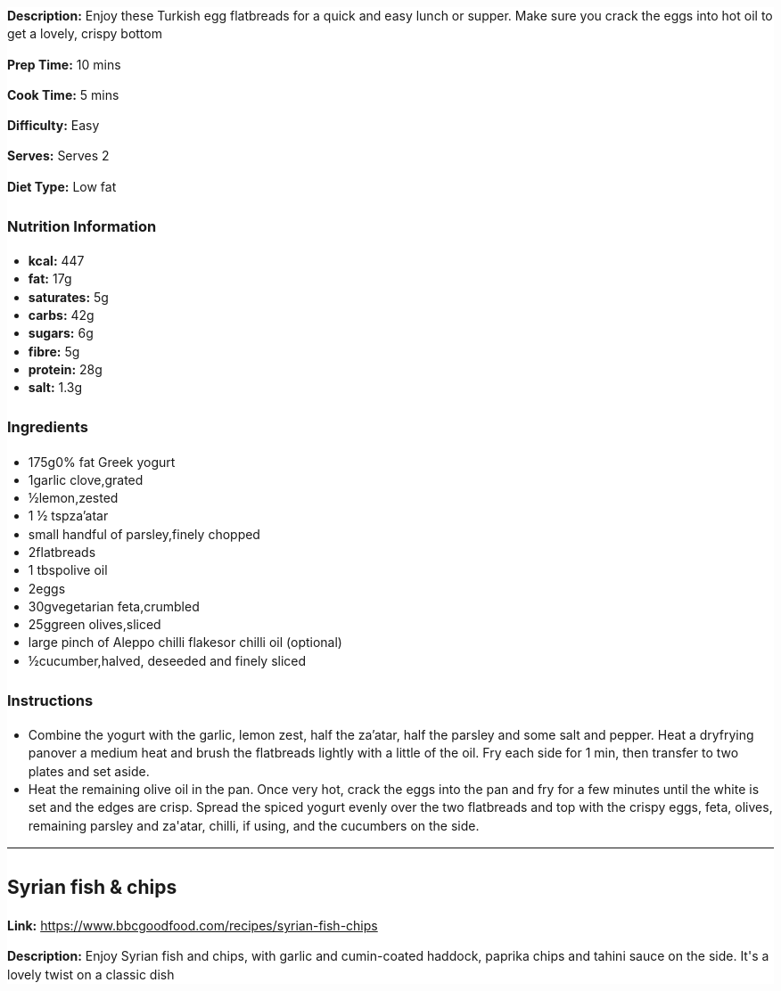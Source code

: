 **Description:** Enjoy these Turkish egg flatbreads for a quick and easy lunch or supper. Make sure you crack the eggs into hot oil to get a lovely, crispy bottom

**Prep Time:** 10 mins

**Cook Time:** 5 mins

**Difficulty:** Easy

**Serves:** Serves 2

**Diet Type:** Low fat

### Nutrition Information
- **kcal:** 447
- **fat:** 17g
- **saturates:** 5g
- **carbs:** 42g
- **sugars:** 6g
- **fibre:** 5g
- **protein:** 28g
- **salt:** 1.3g

### Ingredients
- 175g0% fat Greek yogurt
- 1garlic clove,grated
- ½lemon,zested
- 1 ½ tspza’atar
- small handful of parsley,finely chopped
- 2flatbreads
- 1 tbspolive oil
- 2eggs
- 30gvegetarian feta,crumbled
- 25ggreen olives,sliced
- large pinch of Aleppo chilli flakesor chilli oil (optional)
- ½cucumber,halved, deseeded and finely sliced

### Instructions
- Combine the yogurt with the garlic, lemon zest, half the za’atar, half the parsley and some salt and pepper. Heat a dryfrying panover a medium heat and brush the flatbreads lightly with a little of the oil. Fry each side for 1 min, then transfer to two plates and set aside.
- Heat the remaining olive oil in the pan. Once very hot, crack the eggs into the pan and fry for a few minutes until the white is set and the edges are crisp. Spread the spiced yogurt evenly over the two flatbreads and top with the crispy eggs, feta, olives, remaining parsley and za'atar, chilli, if using, and the cucumbers on the side.


---

## Syrian fish & chips
**Link:** https://www.bbcgoodfood.com/recipes/syrian-fish-chips

**Description:** Enjoy Syrian fish and chips, with garlic and cumin-coated haddock, paprika chips and tahini sauce on the side. It's a lovely twist on a classic dish
